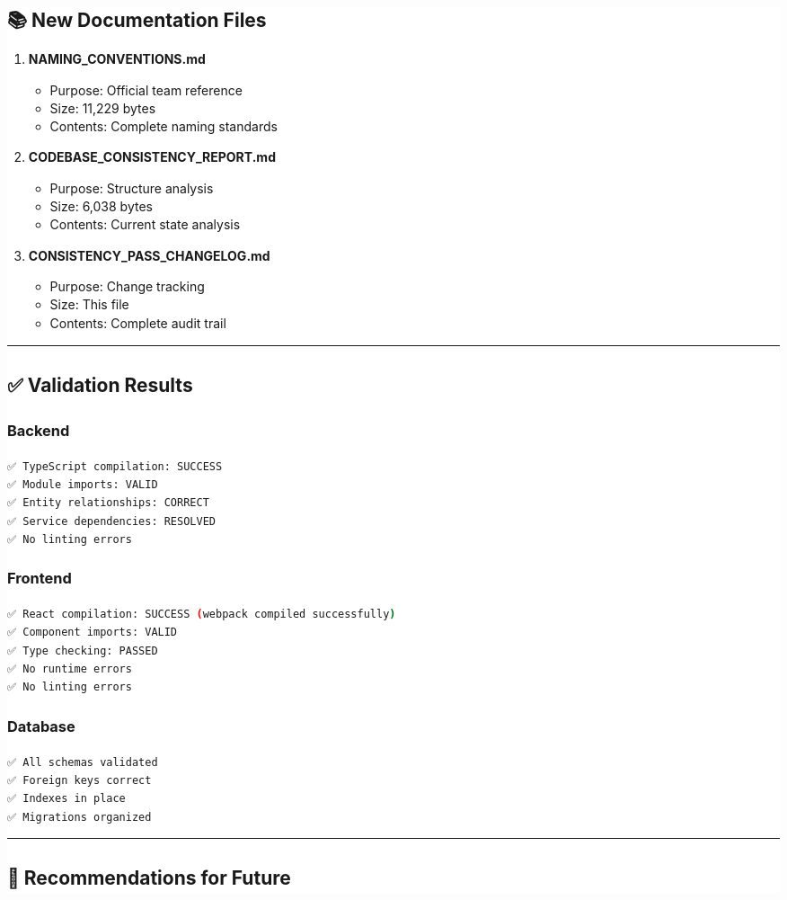 ## 📚 New Documentation Files

1. **NAMING_CONVENTIONS.md**
   - Purpose: Official team reference
   - Size: 11,229 bytes
   - Contents: Complete naming standards

2. **CODEBASE_CONSISTENCY_REPORT.md**
   - Purpose: Structure analysis
   - Size: 6,038 bytes
   - Contents: Current state analysis

3. **CONSISTENCY_PASS_CHANGELOG.md**
   - Purpose: Change tracking
   - Size: This file
   - Contents: Complete audit trail

---

## ✅ Validation Results

### **Backend**
```bash
✅ TypeScript compilation: SUCCESS
✅ Module imports: VALID
✅ Entity relationships: CORRECT
✅ Service dependencies: RESOLVED
✅ No linting errors
```

### **Frontend**
```bash
✅ React compilation: SUCCESS (webpack compiled successfully)
✅ Component imports: VALID
✅ Type checking: PASSED
✅ No runtime errors
✅ No linting errors
```

### **Database**
```bash
✅ All schemas validated
✅ Foreign keys correct
✅ Indexes in place
✅ Migrations organized
```

---

## 🎯 Recommendations for Future
